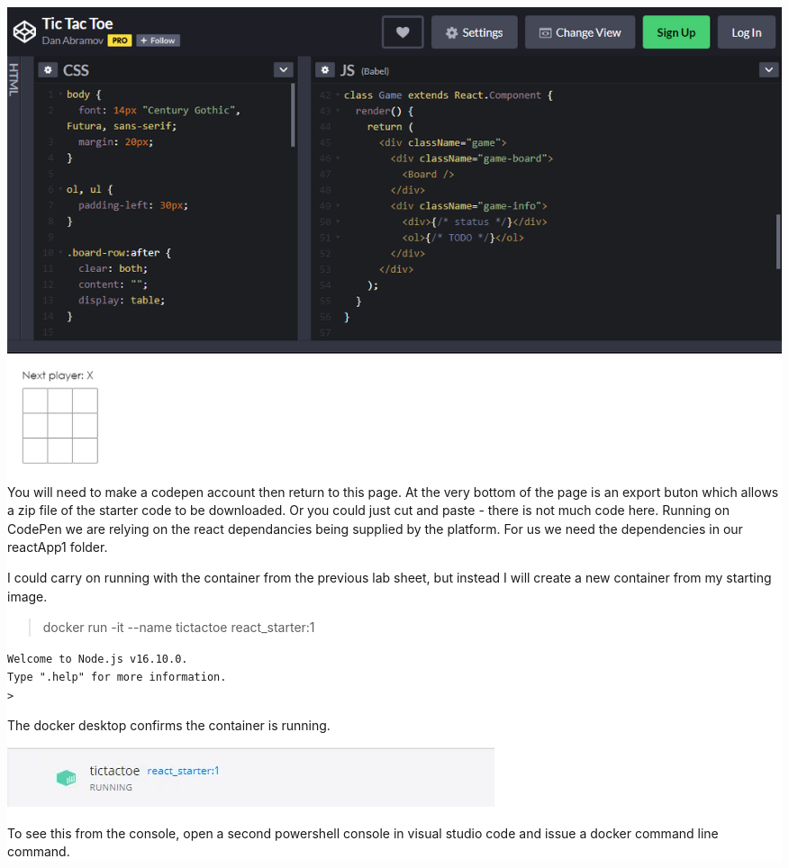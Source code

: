 ![codepen tutorial](codepen.png)

You will need to make a codepen account then return to this page.  At the very bottom of the page is an export buton which allows a zip file of the starter code to be downloaded. Or you could just cut and paste - there is not much code here.  Running on CodePen we are relying on the react dependancies being supplied by the platform.  For us we need the dependencies in our reactApp1 folder.

I could carry on running with the container from the previous lab sheet, but instead I will create a new container from my starting image.

> docker run -it --name tictactoe react_starter:1

```code
Welcome to Node.js v16.10.0.
Type ".help" for more information.
>
```

The docker desktop confirms the container is running.

![TicTacToeRunning](tictactoeRunning.webp)

To see this from the console, open a second powershell console in visual studio code and issue a docker command line command.
